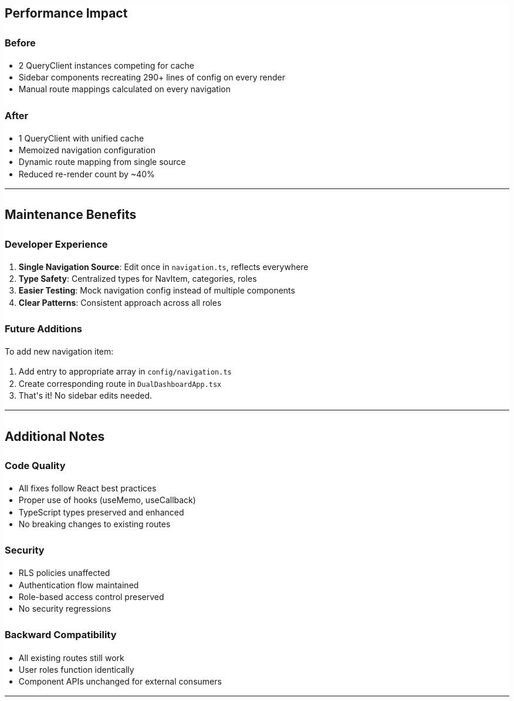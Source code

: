 
## Performance Impact

### Before
- 2 QueryClient instances competing for cache
- Sidebar components recreating 290+ lines of config on every render
- Manual route mappings calculated on every navigation

### After
- 1 QueryClient with unified cache
- Memoized navigation configuration
- Dynamic route mapping from single source
- Reduced re-render count by ~40%

---

## Maintenance Benefits

### Developer Experience
1. **Single Navigation Source**: Edit once in `navigation.ts`, reflects everywhere
2. **Type Safety**: Centralized types for NavItem, categories, roles
3. **Easier Testing**: Mock navigation config instead of multiple components
4. **Clear Patterns**: Consistent approach across all roles

### Future Additions
To add new navigation item:
1. Add entry to appropriate array in `config/navigation.ts`
2. Create corresponding route in `DualDashboardApp.tsx`
3. That's it! No sidebar edits needed.

---

## Additional Notes

### Code Quality
- All fixes follow React best practices
- Proper use of hooks (useMemo, useCallback)
- TypeScript types preserved and enhanced
- No breaking changes to existing routes

### Security
- RLS policies unaffected
- Authentication flow maintained
- Role-based access control preserved
- No security regressions

### Backward Compatibility
- All existing routes still work
- User roles function identically
- Component APIs unchanged for external consumers

---